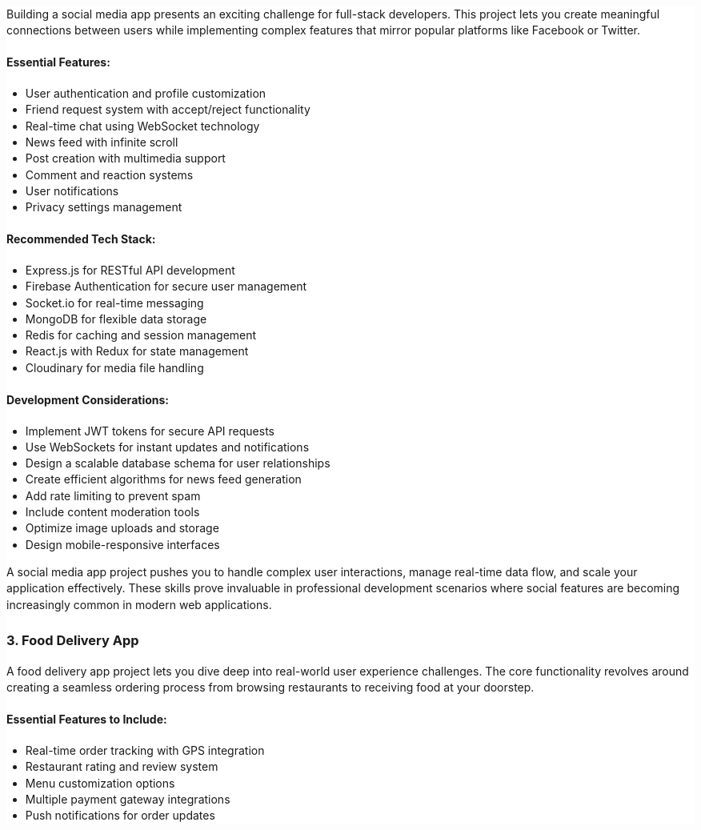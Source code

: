 Building a social media app presents an exciting challenge for full-stack developers. This project lets you create meaningful connections between users while implementing complex features that mirror popular platforms like Facebook or Twitter.

#### **Essential Features:**

- User authentication and profile customization
- Friend request system with accept/reject functionality
- Real-time chat using WebSocket technology
- News feed with infinite scroll
- Post creation with multimedia support
- Comment and reaction systems
- User notifications
- Privacy settings management

#### **Recommended Tech Stack:**

- Express.js for RESTful API development
- Firebase Authentication for secure user management
- Socket.io for real-time messaging
- MongoDB for flexible data storage
- Redis for caching and session management
- React.js with Redux for state management
- Cloudinary for media file handling

#### **Development Considerations:**

- Implement JWT tokens for secure API requests
- Use WebSockets for instant updates and notifications
- Design a scalable database schema for user relationships
- Create efficient algorithms for news feed generation
- Add rate limiting to prevent spam
- Include content moderation tools
- Optimize image uploads and storage
- Design mobile-responsive interfaces

A social media app project pushes you to handle complex user interactions, manage real-time data flow, and scale your application effectively. These skills prove invaluable in professional development scenarios where social features are becoming increasingly common in modern web applications.

### 3. Food Delivery App

A food delivery app project lets you dive deep into real-world user experience challenges. The core functionality revolves around creating a seamless ordering process from browsing restaurants to receiving food at your doorstep.

#### **Essential Features to Include:**

- Real-time order tracking with GPS integration
- Restaurant rating and review system
- Menu customization options
- Multiple payment gateway integrations
- Push notifications for order updates
